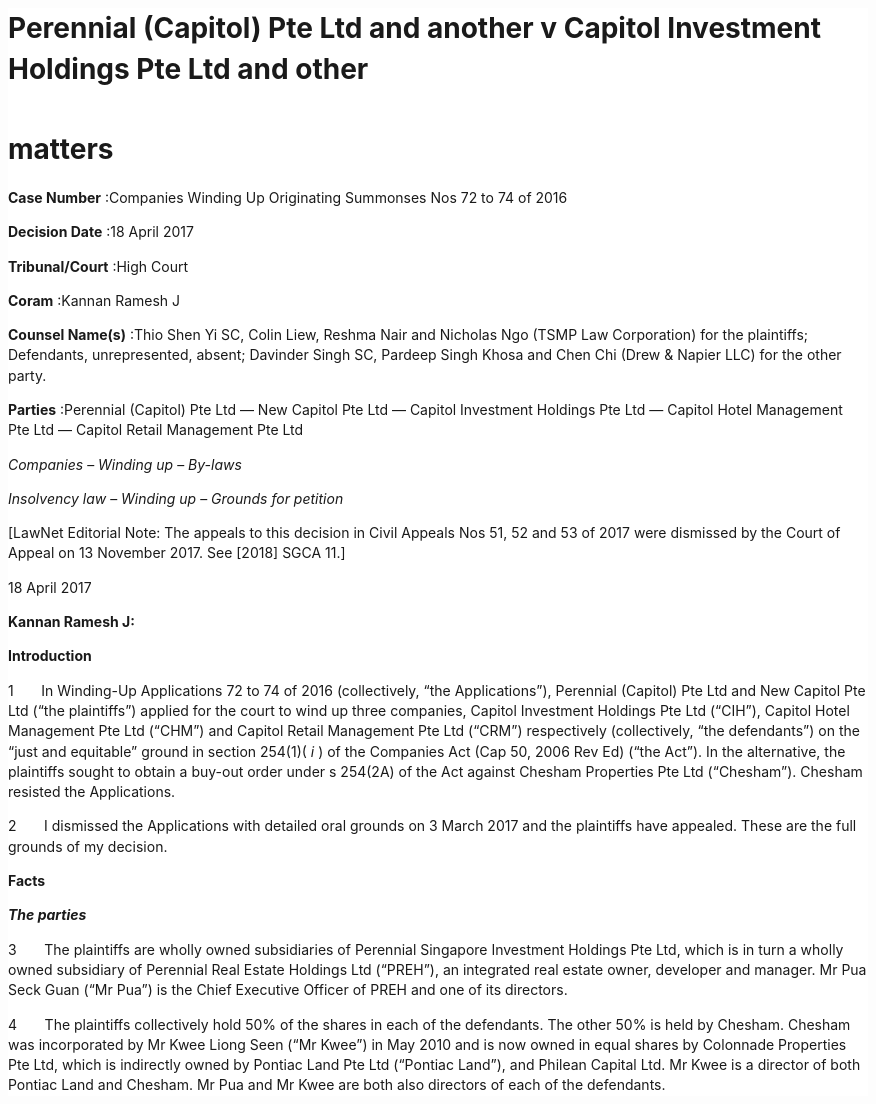 # Perennial (Capitol) Pte Ltd and another v Capitol Investment Holdings Pte Ltd and other 

# matters 



**Case Number** :Companies Winding Up Originating Summonses Nos 72 to 74 of 2016 

**Decision Date** :18 April 2017 

**Tribunal/Court** :High Court 

**Coram** :Kannan Ramesh J 

**Counsel Name(s)** :Thio Shen Yi SC, Colin Liew, Reshma Nair and Nicholas Ngo (TSMP Law Corporation) for the plaintiffs; Defendants, unrepresented, absent; Davinder Singh SC, Pardeep Singh Khosa and Chen Chi (Drew & Napier LLC) for the other party. 

**Parties** :Perennial (Capitol) Pte Ltd — New Capitol Pte Ltd — Capitol Investment Holdings Pte Ltd — Capitol Hotel Management Pte Ltd — Capitol Retail Management Pte Ltd 

_Companies_ – _Winding up_ – _By-laws_ 

_Insolvency law_ – _Winding up_ – _Grounds for petition_ 

[LawNet Editorial Note: The appeals to this decision in Civil Appeals Nos 51, 52 and 53 of 2017 were dismissed by the Court of Appeal on 13 November 2017. See <span class="citation">[2018] SGCA 11</span>.] 

18 April 2017 

**Kannan Ramesh J:** 

**Introduction** 

1       In Winding-Up Applications 72 to 74 of 2016 (collectively, “the Applications”), Perennial (Capitol) Pte Ltd and New Capitol Pte Ltd (“the plaintiffs”) applied for the court to wind up three companies, Capitol Investment Holdings Pte Ltd (“CIH”), Capitol Hotel Management Pte Ltd (“CHM”) and Capitol Retail Management Pte Ltd (“CRM”) respectively (collectively, “the defendants”) on the “just and equitable” ground in section 254(1)( _i_ ) of the Companies Act (Cap 50, 2006 Rev Ed) (“the Act”). In the alternative, the plaintiffs sought to obtain a buy-out order under s 254(2A) of the Act against Chesham Properties Pte Ltd (“Chesham”). Chesham resisted the Applications. 

2       I dismissed the Applications with detailed oral grounds on 3 March 2017 and the plaintiffs have appealed. These are the full grounds of my decision. 

**Facts** 

**_The parties_** 

3       The plaintiffs are wholly owned subsidiaries of Perennial Singapore Investment Holdings Pte Ltd, which is in turn a wholly owned subsidiary of Perennial Real Estate Holdings Ltd (“PREH”), an integrated real estate owner, developer and manager. Mr Pua Seck Guan (“Mr Pua”) is the Chief Executive Officer of PREH and one of its directors. 


4       The plaintiffs collectively hold 50% of the shares in each of the defendants. The other 50% is held by Chesham. Chesham was incorporated by Mr Kwee Liong Seen (“Mr Kwee”) in May 2010 and is now owned in equal shares by Colonnade Properties Pte Ltd, which is indirectly owned by Pontiac Land Pte Ltd (“Pontiac Land”), and Philean Capital Ltd. Mr Kwee is a director of both Pontiac Land and Chesham. Mr Pua and Mr Kwee are both also directors of each of the defendants. 
